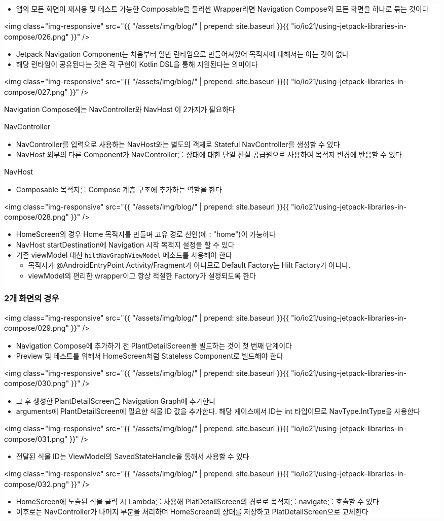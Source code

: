 - 앱의 모든 화면이 재사용 및 테스트 가능한 Composable을 둘러싼 Wrapper라면 Navigation Compose와 모든 화면을 하나로 묶는 것이다

<img class="img-responsive" src="{{ "/assets/img/blog/" | prepend: site.baseurl }}{{ "io/io21/using-jetpack-libraries-in-compose/026.png" }}" />

- Jetpack Navigation Component는 처음부터 일반 런타임으로 만들어져있어 목적지에 대해서는 아는 것이 없다
- 해당 런타임이 공유된다는 것은 각 구현이 Kotlin DSL을 통해 지원된다는 의미이다

<img class="img-responsive" src="{{ "/assets/img/blog/" | prepend: site.baseurl }}{{ "io/io21/using-jetpack-libraries-in-compose/027.png" }}" />

Navigation Compose에는 NavController와 NavHost 이 2가지가 필요하다

NavController

- NavController를 입력으로 사용하는 NavHost와는 별도의 객체로 Stateful NavController를 생성할 수 있다
- NavHost 외부의 다른 Component가 NavController를 상태에 대한 단일 진실 공급원으로 사용하여 목적지 변경에 반응할 수 있다

NavHost

- Composable 목적지를 Compose 계층 구조에 추가하는 역할을 한다

<img class="img-responsive" src="{{ "/assets/img/blog/" | prepend: site.baseurl }}{{ "io/io21/using-jetpack-libraries-in-compose/028.png" }}" />

- HomeScreen의 경우 Home 목적지를 만들며 고유 경로 선언(예 : "home")이 가능하다
- NavHost startDestination에 Navigation 시작 목적지 설정을 할 수 있다
- 기존 viewModel 대신 `hiltNavGraphViewModel` 메소드를 사용해야 한다
  - 목적지가 @AndroidEntryPoint Activity/Fragment가 아니므로 Default Factory는 Hilt Factory가 아니다.
  - viewModel의 편리한 wrapper이고 항상 적절한 Factory가 설정되도록 한다

### 2개 화면의 경우

<img class="img-responsive" src="{{ "/assets/img/blog/" | prepend: site.baseurl }}{{ "io/io21/using-jetpack-libraries-in-compose/029.png" }}" />

- Navigation Compose에 추가하기 전 PlantDetailScreen을 빌드하는 것이 첫 번째 단계이다
- Preview 및 테스트를 위해서 HomeScreen처럼 Stateless Component로 빌드해야 한다

<img class="img-responsive" src="{{ "/assets/img/blog/" | prepend: site.baseurl }}{{ "io/io21/using-jetpack-libraries-in-compose/030.png" }}" />

- 그 후 생성한 PlantDetailScreen을 Navigation Graph에 추가한다
- arguments에 PlantDetailScreen에 필요한 식물 ID 값을 추가한다. 해당 케이스에서 ID는 int 타입이므로 NavType.IntType을 사용한다

<img class="img-responsive" src="{{ "/assets/img/blog/" | prepend: site.baseurl }}{{ "io/io21/using-jetpack-libraries-in-compose/031.png" }}" />

- 전달된 식물 ID는 ViewModel의 SavedStateHandle을 통해서 사용할 수 있다

<img class="img-responsive" src="{{ "/assets/img/blog/" | prepend: site.baseurl }}{{ "io/io21/using-jetpack-libraries-in-compose/032.png" }}" />

- HomeScreen에 노출된 식물 클릭 시 Lambda를 사용해 PlatDetailScreen의 경로로 목적지를 navigate를 호출할 수 있다
- 이후로는 NavController가 나머지 부분을 처리하며 HomeScreen의 상태를 저장하고 PlatDetailScreen으로 교체한다
